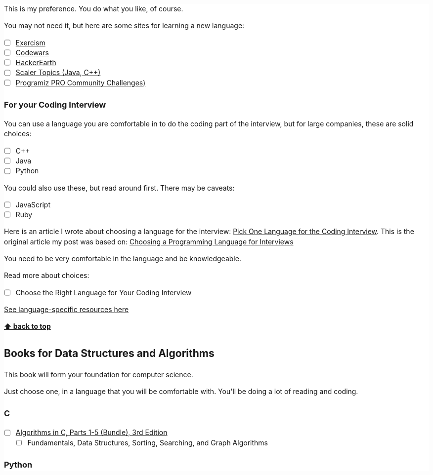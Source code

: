 This is my preference. You do what you like, of course.

You may not need it, but here are some sites for learning a new language:

- [ ] [Exercism](https://exercism.org/tracks)
- [ ] [Codewars](http://www.codewars.com)
- [ ] [HackerEarth](https://www.hackerearth.com/for-developers/)
- [ ] [Scaler Topics (Java, C++)](https://www.scaler.com/topics/)
- [ ] [Programiz PRO Community Challenges)](https://programiz.pro/)

### For your Coding Interview

You can use a language you are comfortable in to do the coding part of the interview, but for large companies, these are solid choices:

- [ ] C++
- [ ] Java
- [ ] Python

You could also use these, but read around first. There may be caveats:

- [ ] JavaScript
- [ ] Ruby

Here is an article I wrote about choosing a language for the interview:
[Pick One Language for the Coding Interview](https://startupnextdoor.com/important-pick-one-language-for-the-coding-interview/).
This is the original article my post was based on: [Choosing a Programming Language for Interviews](https://web.archive.org/web/20210516054124/http://blog.codingforinterviews.com/best-programming-language-jobs/)

You need to be very comfortable in the language and be knowledgeable.

Read more about choices:

- [ ] [Choose the Right Language for Your Coding Interview](http://www.byte-by-byte.com/choose-the-right-language-for-your-coding-interview/)

[See language-specific resources here](programming-language-resources.md)

**[⬆ back to top](#table-of-contents)**

## Books for Data Structures and Algorithms

This book will form your foundation for computer science.

Just choose one, in a language that you will be comfortable with. You'll be doing a lot of reading and coding.

### C

- [ ] [Algorithms in C, Parts 1-5 (Bundle), 3rd Edition](https://www.amazon.com/Algorithms-Parts-1-5-Bundle-Fundamentals/dp/0201756080)
  - [ ] Fundamentals, Data Structures, Sorting, Searching, and Graph Algorithms

### Python
